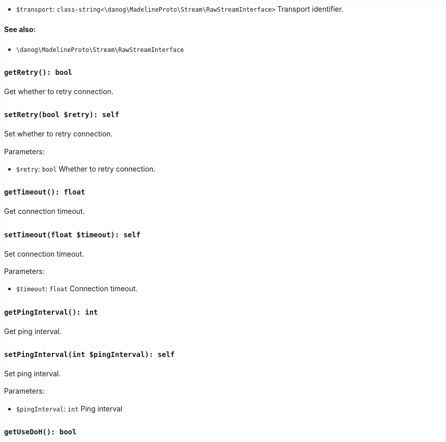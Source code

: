 * `$transport`: `class-string<\danog\MadelineProto\Stream\RawStreamInterface>` Transport identifier.  


#### See also: 
* `\danog\MadelineProto\Stream\RawStreamInterface`




### <a name="getRetry"></a> `getRetry(): bool`

Get whether to retry connection.



### <a name="setRetry"></a> `setRetry(bool $retry): self`

Set whether to retry connection.


Parameters:

* `$retry`: `bool` Whether to retry connection.  



### <a name="getTimeout"></a> `getTimeout(): float`

Get connection timeout.



### <a name="setTimeout"></a> `setTimeout(float $timeout): self`

Set connection timeout.


Parameters:

* `$timeout`: `float` Connection timeout.  



### <a name="getPingInterval"></a> `getPingInterval(): int`

Get ping interval.



### <a name="setPingInterval"></a> `setPingInterval(int $pingInterval): self`

Set ping interval.


Parameters:

* `$pingInterval`: `int` Ping interval  



### <a name="getUseDoH"></a> `getUseDoH(): bool`
